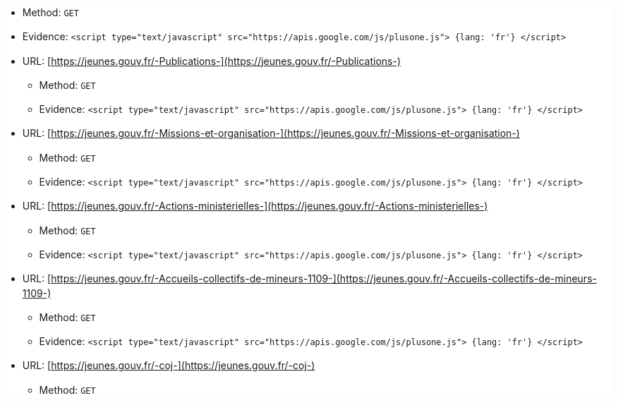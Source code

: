   
  * Method: `GET`
  
  
  * Evidence: `<script type="text/javascript" src="https://apis.google.com/js/plusone.js">
		{lang: 'fr'}
	</script>`
  
  
  
  
* URL: [https://jeunes.gouv.fr/-Publications-](https://jeunes.gouv.fr/-Publications-)
  
  
  * Method: `GET`
  
  
  * Evidence: `<script type="text/javascript" src="https://apis.google.com/js/plusone.js">
		{lang: 'fr'}
	</script>`
  
  
  
  
* URL: [https://jeunes.gouv.fr/-Missions-et-organisation-](https://jeunes.gouv.fr/-Missions-et-organisation-)
  
  
  * Method: `GET`
  
  
  * Evidence: `<script type="text/javascript" src="https://apis.google.com/js/plusone.js">
		{lang: 'fr'}
	</script>`
  
  
  
  
* URL: [https://jeunes.gouv.fr/-Actions-ministerielles-](https://jeunes.gouv.fr/-Actions-ministerielles-)
  
  
  * Method: `GET`
  
  
  * Evidence: `<script type="text/javascript" src="https://apis.google.com/js/plusone.js">
		{lang: 'fr'}
	</script>`
  
  
  
  
* URL: [https://jeunes.gouv.fr/-Accueils-collectifs-de-mineurs-1109-](https://jeunes.gouv.fr/-Accueils-collectifs-de-mineurs-1109-)
  
  
  * Method: `GET`
  
  
  * Evidence: `<script type="text/javascript" src="https://apis.google.com/js/plusone.js">
		{lang: 'fr'}
	</script>`
  
  
  
  
* URL: [https://jeunes.gouv.fr/-coj-](https://jeunes.gouv.fr/-coj-)
  
  
  * Method: `GET`
  